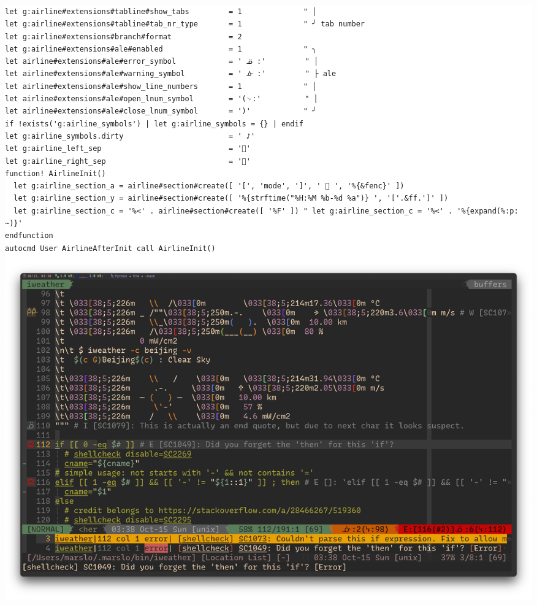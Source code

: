 ```vim
let g:airline#extensions#tabline#show_tabs         = 1              " │
let g:airline#extensions#tabline#tab_nr_type       = 1              " ╯ tab number
let g:airline#extensions#branch#format             = 2
let g:airline#extensions#ale#enabled               = 1              " ╮
let airline#extensions#ale#error_symbol            = ' ᓆ :'         " │
let airline#extensions#ale#warning_symbol          = ' ᣍ :'         " ├ ale
let airline#extensions#ale#show_line_numbers       = 1              " │
let airline#extensions#ale#open_lnum_symbol        = '(␊:'          " │
let airline#extensions#ale#close_lnum_symbol       = ')'            " ╯
if !exists('g:airline_symbols') | let g:airline_symbols = {} | endif
let g:airline_symbols.dirty                        = ' ♪'
let g:airline_left_sep                             = ''
let g:airline_right_sep                            = ''
function! AirlineInit()
  let g:airline_section_a = airline#section#create([ '[', 'mode', ']', '  ', '%{&fenc}' ])
  let g:airline_section_y = airline#section#create([ '%{strftime("%H:%M %b-%d %a")} ', '['.&ff.']' ])
  let g:airline_section_c = '%<' . airline#section#create([ '%F' ]) " let g:airline_section_c = '%<' . '%{expand(%:p:~)}'
endfunction
autocmd User AirlineAfterInit call AirlineInit()
```

![airline + ale](../screenshot/vim/vim-airline-ale-3.png)

